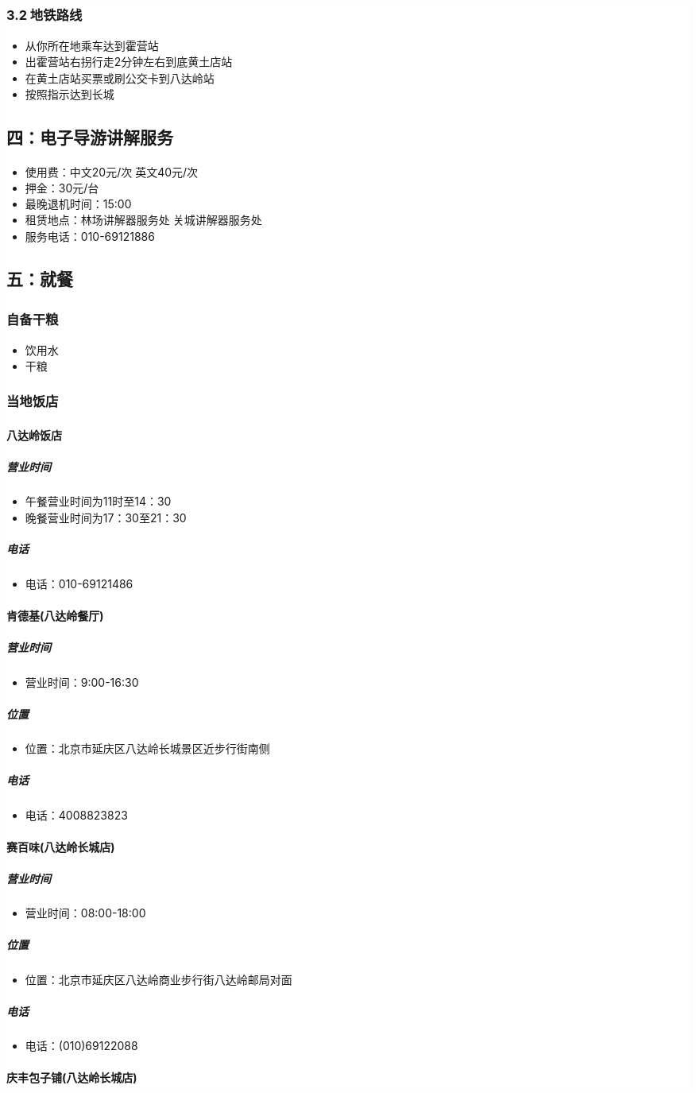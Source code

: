 ### 3.2 地铁路线
* 从你所在地乘车达到霍营站
* 出霍营站右拐行走2分钟左右到底黄土店站
* 在黄土店站买票或刷公交卡到八达岭站 
* 按照指示达到长城  
## 四：电子导游讲解服务
* 使用费：中文20元/次  英文40元/次
* 押金：30元/台
* 最晚退机时间：15:00
* 租赁地点：林场讲解器服务处  关城讲解器服务处
* 服务电话：010-69121886

## 五：就餐
### 自备干粮
* 饮用水
* 干粮

### 当地饭店
#### 八达岭饭店
##### 营业时间
* 午餐营业时间为11时至14：30
* 晚餐营业时间为17：30至21：30

##### 电话
* 电话：010-69121486

#### 肯德基(八达岭餐厅)
##### 营业时间
* 营业时间：9:00-16:30

##### 位置
* 位置：北京市延庆区八达岭长城景区近步行街南侧

##### 电话
* 电话：4008823823

#### 赛百味(八达岭长城店)
##### 营业时间
* 营业时间：08:00-18:00
##### 位置
* 位置：北京市延庆区八达岭商业步行街八达岭邮局对面

##### 电话
* 电话：(010)69122088

#### 庆丰包子铺(八达岭长城店)
